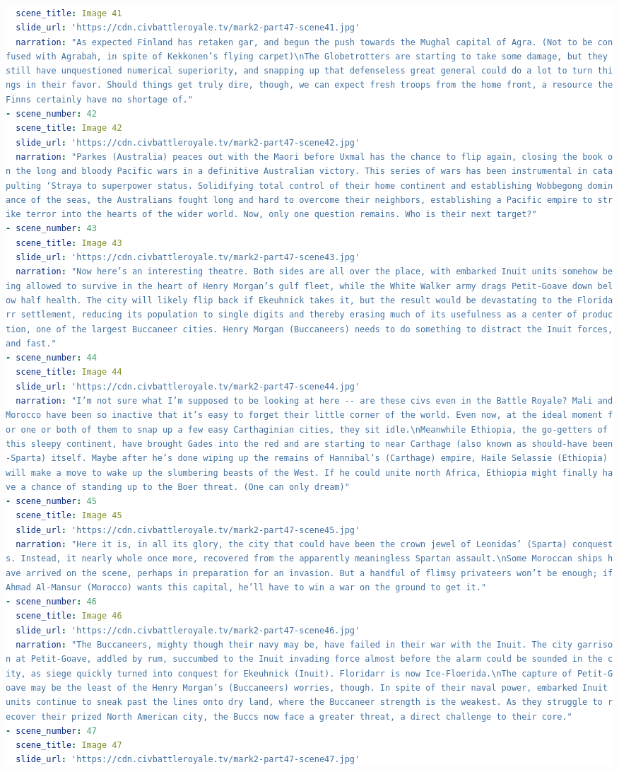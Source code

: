 ```yaml
  scene_title: Image 41
  slide_url: 'https://cdn.civbattleroyale.tv/mark2-part47-scene41.jpg'
  narration: "As expected Finland has retaken gar, and begun the push towards the Mughal capital of Agra. (Not to be confused with Agrabah, in spite of Kekkonen’s flying carpet)\nThe Globetrotters are starting to take some damage, but they still have unquestioned numerical superiority, and snapping up that defenseless great general could do a lot to turn things in their favor. Should things get truly dire, though, we can expect fresh troops from the home front, a resource the Finns certainly have no shortage of."
- scene_number: 42
  scene_title: Image 42
  slide_url: 'https://cdn.civbattleroyale.tv/mark2-part47-scene42.jpg'
  narration: "Parkes (Australia) peaces out with the Maori before Uxmal has the chance to flip again, closing the book on the long and bloody Pacific wars in a definitive Australian victory. This series of wars has been instrumental in catapulting ‘Straya to superpower status. Solidifying total control of their home continent and establishing Wobbegong dominance of the seas, the Australians fought long and hard to overcome their neighbors, establishing a Pacific empire to strike terror into the hearts of the wider world. Now, only one question remains. Who is their next target?"
- scene_number: 43
  scene_title: Image 43
  slide_url: 'https://cdn.civbattleroyale.tv/mark2-part47-scene43.jpg'
  narration: "Now here’s an interesting theatre. Both sides are all over the place, with embarked Inuit units somehow being allowed to survive in the heart of Henry Morgan’s gulf fleet, while the White Walker army drags Petit-Goave down below half health. The city will likely flip back if Ekeuhnick takes it, but the result would be devastating to the Floridarr settlement, reducing its population to single digits and thereby erasing much of its usefulness as a center of production, one of the largest Buccaneer cities. Henry Morgan (Buccaneers) needs to do something to distract the Inuit forces, and fast."
- scene_number: 44
  scene_title: Image 44
  slide_url: 'https://cdn.civbattleroyale.tv/mark2-part47-scene44.jpg'
  narration: "I’m not sure what I’m supposed to be looking at here -- are these civs even in the Battle Royale? Mali and Morocco have been so inactive that it’s easy to forget their little corner of the world. Even now, at the ideal moment for one or both of them to snap up a few easy Carthaginian cities, they sit idle.\nMeanwhile Ethiopia, the go-getters of this sleepy continent, have brought Gades into the red and are starting to near Carthage (also known as should-have been-Sparta) itself. Maybe after he’s done wiping up the remains of Hannibal’s (Carthage) empire, Haile Selassie (Ethiopia) will make a move to wake up the slumbering beasts of the West. If he could unite north Africa, Ethiopia might finally have a chance of standing up to the Boer threat. (One can only dream)"
- scene_number: 45
  scene_title: Image 45
  slide_url: 'https://cdn.civbattleroyale.tv/mark2-part47-scene45.jpg'
  narration: "Here it is, in all its glory, the city that could have been the crown jewel of Leonidas’ (Sparta) conquests. Instead, it nearly whole once more, recovered from the apparently meaningless Spartan assault.\nSome Moroccan ships have arrived on the scene, perhaps in preparation for an invasion. But a handful of flimsy privateers won’t be enough; if Ahmad Al-Mansur (Morocco) wants this capital, he’ll have to win a war on the ground to get it."
- scene_number: 46
  scene_title: Image 46
  slide_url: 'https://cdn.civbattleroyale.tv/mark2-part47-scene46.jpg'
  narration: "The Buccaneers, mighty though their navy may be, have failed in their war with the Inuit. The city garrison at Petit-Goave, addled by rum, succumbed to the Inuit invading force almost before the alarm could be sounded in the city, as siege quickly turned into conquest for Ekeuhnick (Inuit). Floridarr is now Ice-Floerida.\nThe capture of Petit-Goave may be the least of the Henry Morgan’s (Buccaneers) worries, though. In spite of their naval power, embarked Inuit units continue to sneak past the lines onto dry land, where the Buccaneer strength is the weakest. As they struggle to recover their prized North American city, the Buccs now face a greater threat, a direct challenge to their core."
- scene_number: 47
  scene_title: Image 47
  slide_url: 'https://cdn.civbattleroyale.tv/mark2-part47-scene47.jpg'
```